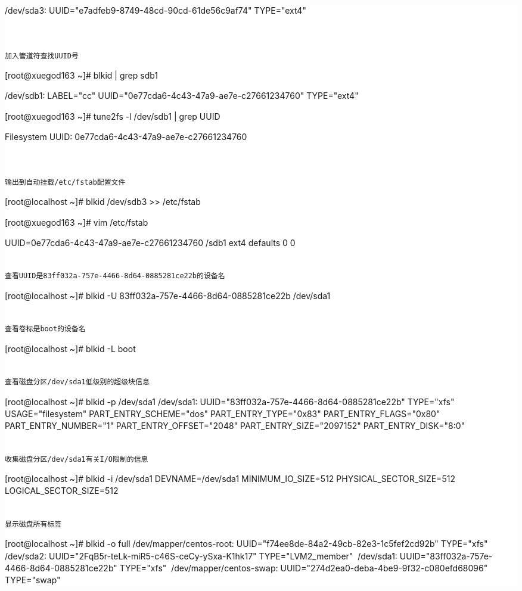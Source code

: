 /dev/sda3: UUID="e7adfeb9-8749-48cd-90cd-61de56c9af74" TYPE="ext4"
```


加入管道符查找UUID号

```
[root@xuegod163 ~]# blkid | grep sdb1

/dev/sdb1: LABEL="cc" UUID="0e77cda6-4c43-47a9-ae7e-c27661234760" TYPE="ext4"

[root@xuegod163 ~]# tune2fs -l /dev/sdb1 | grep UUID

Filesystem UUID: 0e77cda6-4c43-47a9-ae7e-c27661234760
```


输出到自动挂载/etc/fstab配置文件

```
[root@localhost ~]# blkid /dev/sdb3 >> /etc/fstab

[root@xuegod163 ~]# vim /etc/fstab

UUID=0e77cda6-4c43-47a9-ae7e-c27661234760 /sdb1 ext4 defaults 0 0
```

查看UUID是83ff032a-757e-4466-8d64-0885281ce22b的设备名

```
[root@localhost ~]# blkid -U 83ff032a-757e-4466-8d64-0885281ce22b
/dev/sda1
```

查看卷标是boot的设备名

```
[root@localhost ~]# blkid -L boot
```

查看磁盘分区/dev/sda1低级别的超级块信息

```
[root@localhost ~]# blkid -p /dev/sda1
/dev/sda1: UUID="83ff032a-757e-4466-8d64-0885281ce22b" TYPE="xfs" USAGE="filesystem" PART_ENTRY_SCHEME="dos" PART_ENTRY_TYPE="0x83" PART_ENTRY_FLAGS="0x80" PART_ENTRY_NUMBER="1" PART_ENTRY_OFFSET="2048" PART_ENTRY_SIZE="2097152" PART_ENTRY_DISK="8:0" 
```

收集磁盘分区/dev/sda1有关I/O限制的信息

```
[root@localhost ~]# blkid -i /dev/sda1
DEVNAME=/dev/sda1
MINIMUM_IO_SIZE=512
PHYSICAL_SECTOR_SIZE=512
LOGICAL_SECTOR_SIZE=512
```

显示磁盘所有标签

```
[root@localhost ~]# blkid -o full
/dev/mapper/centos-root: UUID="f74ee8de-84a2-49cb-82e3-1c5fef2cd92b" TYPE="xfs" 
/dev/sda2: UUID="2FqB5r-teLk-miR5-c46S-ceCy-ySxa-K1hk17" TYPE="LVM2_member" 
/dev/sda1: UUID="83ff032a-757e-4466-8d64-0885281ce22b" TYPE="xfs" 
/dev/mapper/centos-swap: UUID="274d2ea0-deba-4be9-9f32-c080efd68096" TYPE="swap" 
```

```